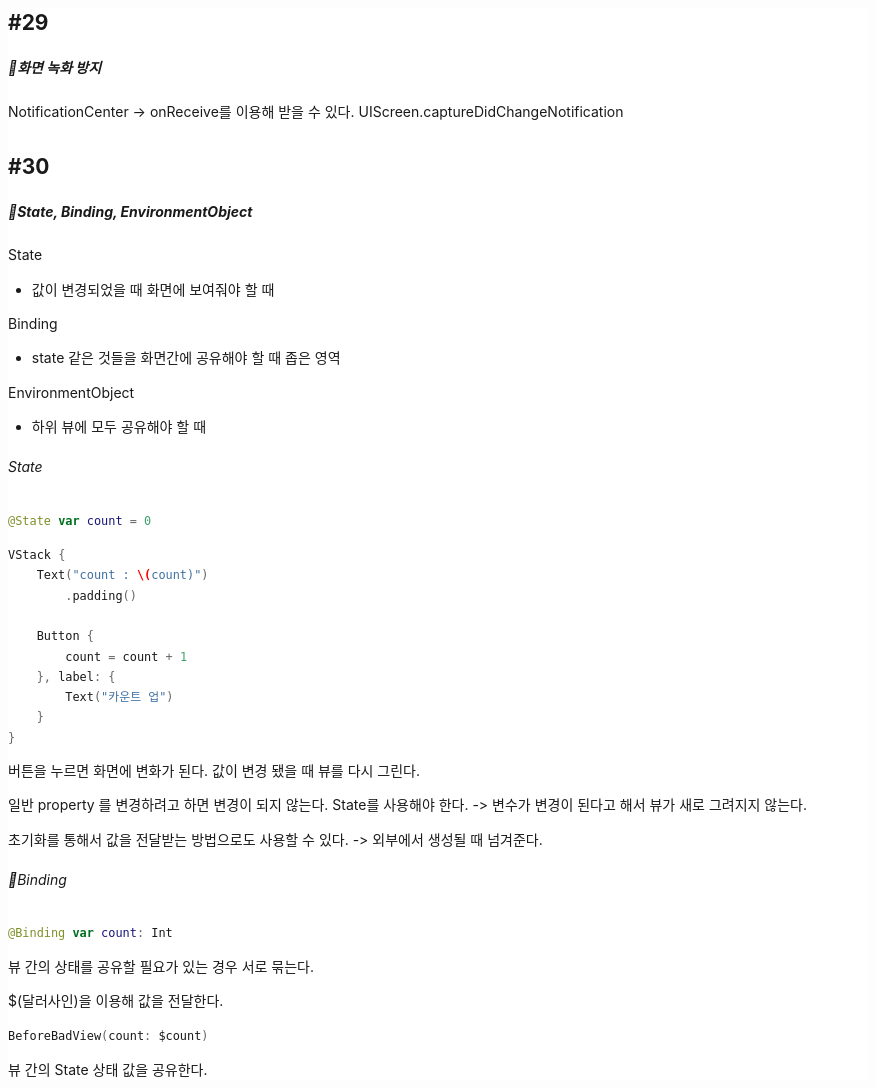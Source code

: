 
## #29
##### 화면 녹화 방지

NotificationCenter -> onReceive를 이용해 받을 수 있다.
UIScreen.captureDidChangeNotification


## #30
##### State, Binding, EnvironmentObject

State
- 값이 변경되었을 때 화면에 보여줘야 할 때

Binding
- state 같은 것들을 화면간에 공유해야 할 때 좁은 영역

EnvironmentObject
- 하위 뷰에 모두 공유해야 할 때
###### State

```swift
@State var count = 0
```

```swift
VStack {
	Text("count : \(count)")
		.padding()
	
	Button {
		count = count + 1
	}, label: {
		Text("카운트 업")
	}
}
```

버튼을 누르면 화면에 변화가 된다. 값이 변경 됐을 때 뷰를 다시 그린다.

일반 property 를 변경하려고 하면 변경이 되지 않는다. State를 사용해야 한다.
-> 변수가 변경이 된다고 해서 뷰가 새로 그려지지 않는다.

초기화를 통해서 값을 전달받는 방법으로도 사용할 수 있다.
-> 외부에서 생성될 때 넘겨준다.

###### Binding

```swift
@Binding var count: Int
```
뷰 간의 상태를 공유할 필요가 있는 경우 서로 묶는다.

$(달러사인)을 이용해 값을 전달한다.
```swift
BeforeBadView(count: $count)
```
뷰 간의 State 상태 값을 공유한다.
